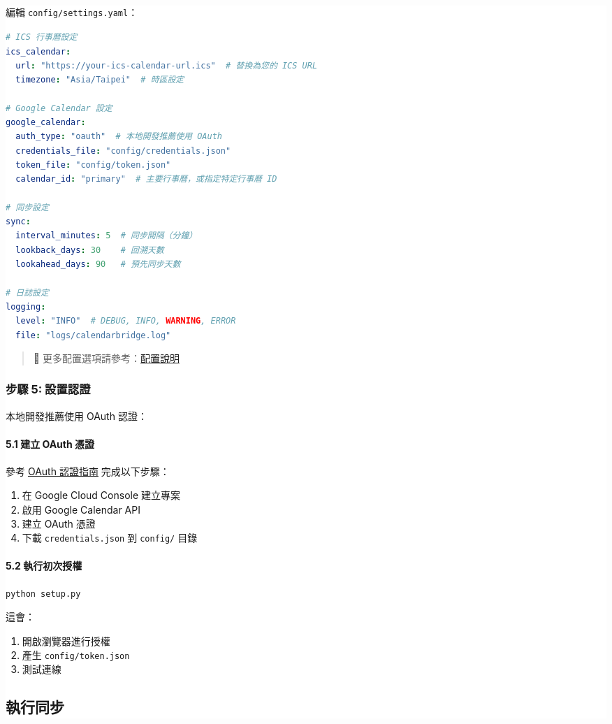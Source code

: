 編輯 `config/settings.yaml`：

```yaml
# ICS 行事曆設定
ics_calendar:
  url: "https://your-ics-calendar-url.ics"  # 替換為您的 ICS URL
  timezone: "Asia/Taipei"  # 時區設定

# Google Calendar 設定
google_calendar:
  auth_type: "oauth"  # 本地開發推薦使用 OAuth
  credentials_file: "config/credentials.json"
  token_file: "config/token.json"
  calendar_id: "primary"  # 主要行事曆，或指定特定行事曆 ID

# 同步設定
sync:
  interval_minutes: 5  # 同步間隔（分鐘）
  lookback_days: 30    # 回溯天數
  lookahead_days: 90   # 預先同步天數

# 日誌設定
logging:
  level: "INFO"  # DEBUG, INFO, WARNING, ERROR
  file: "logs/calendarbridge.log"
```

> 📖 更多配置選項請參考：[配置說明](../reference/configuration.md)

### 步驟 5: 設置認證

本地開發推薦使用 OAuth 認證：

#### 5.1 建立 OAuth 憑證

參考 [OAuth 認證指南](../authentication/oauth.md) 完成以下步驟：
1. 在 Google Cloud Console 建立專案
2. 啟用 Google Calendar API
3. 建立 OAuth 憑證
4. 下載 `credentials.json` 到 `config/` 目錄

#### 5.2 執行初次授權

```bash
python setup.py
```

這會：
1. 開啟瀏覽器進行授權
2. 產生 `config/token.json`
3. 測試連線

## 執行同步
